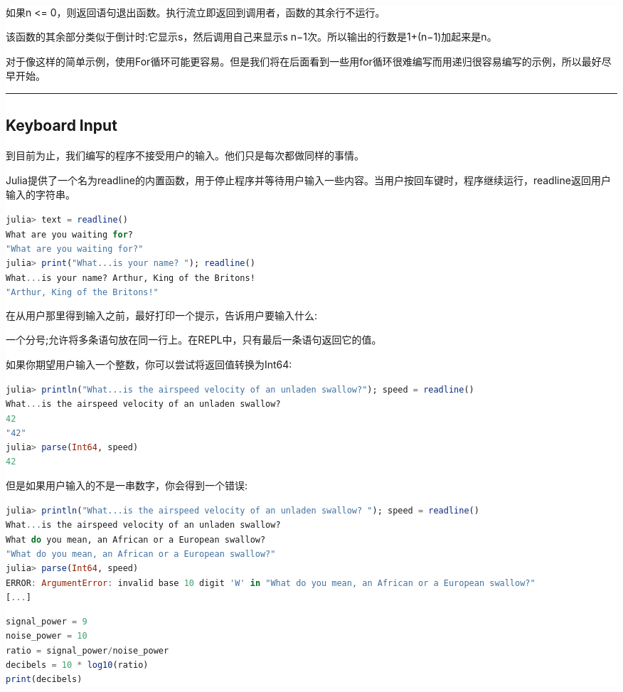 如果n <= 0，则返回语句退出函数。执行流立即返回到调用者，函数的其余行不运行。

该函数的其余部分类似于倒计时:它显示s，然后调用自己来显示s n−1次。所以输出的行数是1+(n−1)加起来是n。

对于像这样的简单示例，使用For循环可能更容易。但是我们将在后面看到一些用for循环很难编写而用递归很容易编写的示例，所以最好尽早开始。

****
## Keyboard Input

到目前为止，我们编写的程序不接受用户的输入。他们只是每次都做同样的事情。

Julia提供了一个名为readline的内置函数，用于停止程序并等待用户输入一些内容。当用户按回车键时，程序继续运行，readline返回用户输入的字符串。

```julia
julia> text = readline()
What are you waiting for?
"What are you waiting for?"
julia> print("What...is your name? "); readline()
What...is your name? Arthur, King of the Britons!
"Arthur, King of the Britons!"
```
在从用户那里得到输入之前，最好打印一个提示，告诉用户要输入什么:

一个分号;允许将多条语句放在同一行上。在REPL中，只有最后一条语句返回它的值。

如果你期望用户输入一个整数，你可以尝试将返回值转换为Int64:
```julia
julia> println("What...is the airspeed velocity of an unladen swallow?"); speed = readline()
What...is the airspeed velocity of an unladen swallow?
42
"42"
julia> parse(Int64, speed)
42
```
但是如果用户输入的不是一串数字，你会得到一个错误:

```julia
julia> println("What...is the airspeed velocity of an unladen swallow? "); speed = readline()
What...is the airspeed velocity of an unladen swallow?
What do you mean, an African or a European swallow?
"What do you mean, an African or a European swallow?"
julia> parse(Int64, speed)
ERROR: ArgumentError: invalid base 10 digit 'W' in "What do you mean, an African or a European swallow?"
[...]
```




```julia
signal_power = 9
noise_power = 10
ratio = signal_power/noise_power
decibels = 10 * log10(ratio)
print(decibels)
```

